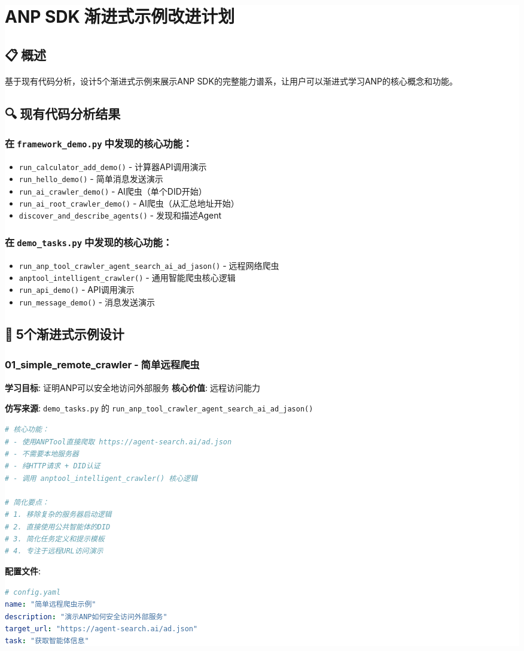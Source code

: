# ANP SDK 渐进式示例改进计划

## 📋 概述

基于现有代码分析，设计5个渐进式示例来展示ANP SDK的完整能力谱系，让用户可以渐进式学习ANP的核心概念和功能。

## 🔍 现有代码分析结果

### 在 `framework_demo.py` 中发现的核心功能：
- `run_calculator_add_demo()` - 计算器API调用演示
- `run_hello_demo()` - 简单消息发送演示  
- `run_ai_crawler_demo()` - AI爬虫（单个DID开始）
- `run_ai_root_crawler_demo()` - AI爬虫（从汇总地址开始）
- `discover_and_describe_agents()` - 发现和描述Agent

### 在 `demo_tasks.py` 中发现的核心功能：
- `run_anp_tool_crawler_agent_search_ai_ad_jason()` - 远程网络爬虫
- `anptool_intelligent_crawler()` - 通用智能爬虫核心逻辑
- `run_api_demo()` - API调用演示
- `run_message_demo()` - 消息发送演示

## 🎯 5个渐进式示例设计

### 01_simple_remote_crawler - 简单远程爬虫

**学习目标**: 证明ANP可以安全地访问外部服务
**核心价值**: 远程访问能力

**仿写来源**: `demo_tasks.py` 的 `run_anp_tool_crawler_agent_search_ai_ad_jason()`

```python
# 核心功能：
# - 使用ANPTool直接爬取 https://agent-search.ai/ad.json
# - 不需要本地服务器
# - 纯HTTP请求 + DID认证
# - 调用 anptool_intelligent_crawler() 核心逻辑

# 简化要点：
# 1. 移除复杂的服务器启动逻辑
# 2. 直接使用公共智能体的DID
# 3. 简化任务定义和提示模板
# 4. 专注于远程URL访问演示
```

**配置文件**:
```yaml
# config.yaml
name: "简单远程爬虫示例"
description: "演示ANP如何安全访问外部服务"
target_url: "https://agent-search.ai/ad.json"
task: "获取智能体信息"
```
